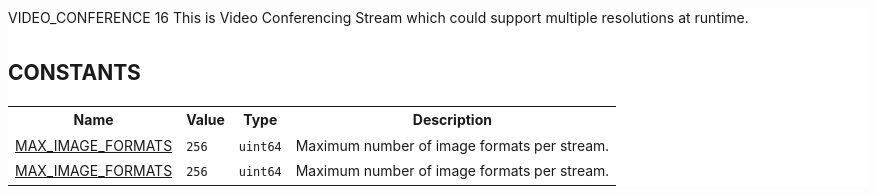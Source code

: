 </td>
        </tr><tr>
            <td>VIDEO_CONFERENCE</td>
            <td>16</td>
            <td> This is Video Conferencing Stream which could support
 multiple resolutions at runtime.
</td>
        </tr></table>



## **CONSTANTS**

<table>
    <tr><th>Name</th><th>Value</th><th>Type</th><th>Description</th></tr><tr>
            <td><a href="https://fuchsia.googlesource.com/fuchsia/+/master/sdk/fidl/fuchsia.camera2/stream.fidl#11">MAX_IMAGE_FORMATS</a></td>
            <td>
                    <code>256</code>
                </td>
                <td><code>uint64</code></td>
            <td> Maximum number of image formats per stream.
</td>
        </tr>
    <tr>
            <td><a href="https://fuchsia.googlesource.com/fuchsia/+/master/sdk/fidl/fuchsia.camera2/stream.fidl#11">MAX_IMAGE_FORMATS</a></td>
            <td>
                    <code>256</code>
                </td>
                <td><code>uint64</code></td>
            <td> Maximum number of image formats per stream.
</td>
        </tr>
    
</table>

